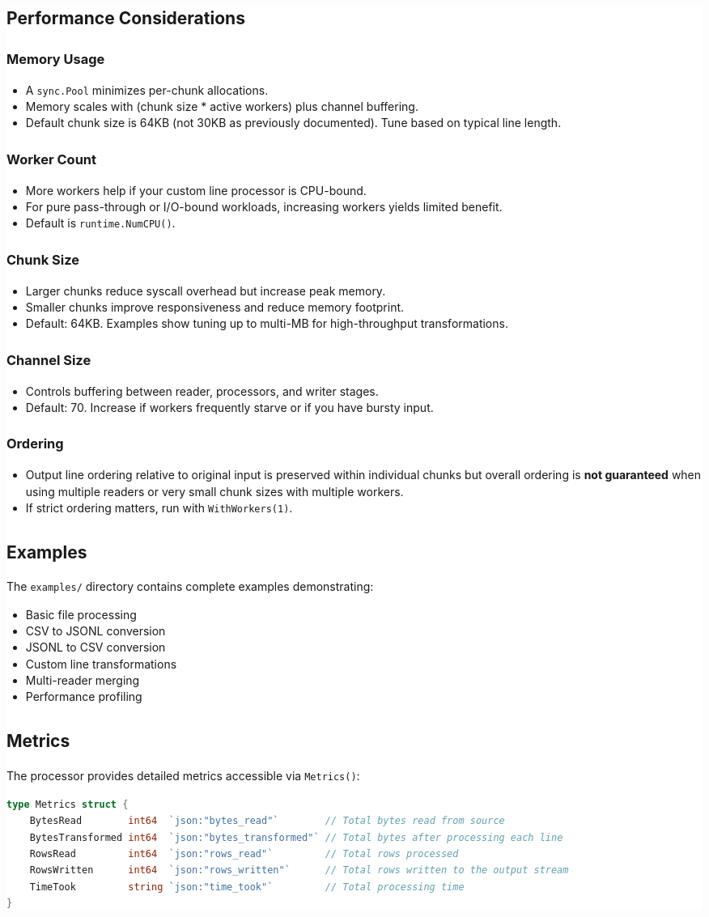 
## Performance Considerations

### Memory Usage
- A `sync.Pool` minimizes per-chunk allocations.
- Memory scales with (chunk size * active workers) plus channel buffering.
- Default chunk size is 64KB (not 30KB as previously documented). Tune based on typical line length.

### Worker Count
- More workers help if your custom line processor is CPU-bound.
- For pure pass-through or I/O-bound workloads, increasing workers yields limited benefit.
- Default is `runtime.NumCPU()`.

### Chunk Size
- Larger chunks reduce syscall overhead but increase peak memory.
- Smaller chunks improve responsiveness and reduce memory footprint.
- Default: 64KB. Examples show tuning up to multi-MB for high-throughput transformations.

### Channel Size
- Controls buffering between reader, processors, and writer stages.
- Default: 70. Increase if workers frequently starve or if you have bursty input.

### Ordering
- Output line ordering relative to original input is preserved within individual chunks but overall ordering is **not guaranteed** when using multiple readers or very small chunk sizes with multiple workers.
- If strict ordering matters, run with `WithWorkers(1)`.

## Examples

The `examples/` directory contains complete examples demonstrating:

- Basic file processing
- CSV to JSONL conversion
- JSONL to CSV conversion
- Custom line transformations
- Multi-reader merging
- Performance profiling

## Metrics

The processor provides detailed metrics accessible via `Metrics()`:

```go
type Metrics struct {
    BytesRead        int64  `json:"bytes_read"`        // Total bytes read from source
    BytesTransformed int64  `json:"bytes_transformed"` // Total bytes after processing each line
    RowsRead         int64  `json:"rows_read"`         // Total rows processed
    RowsWritten      int64  `json:"rows_written"`      // Total rows written to the output stream
    TimeTook         string `json:"time_took"`         // Total processing time
}
```
